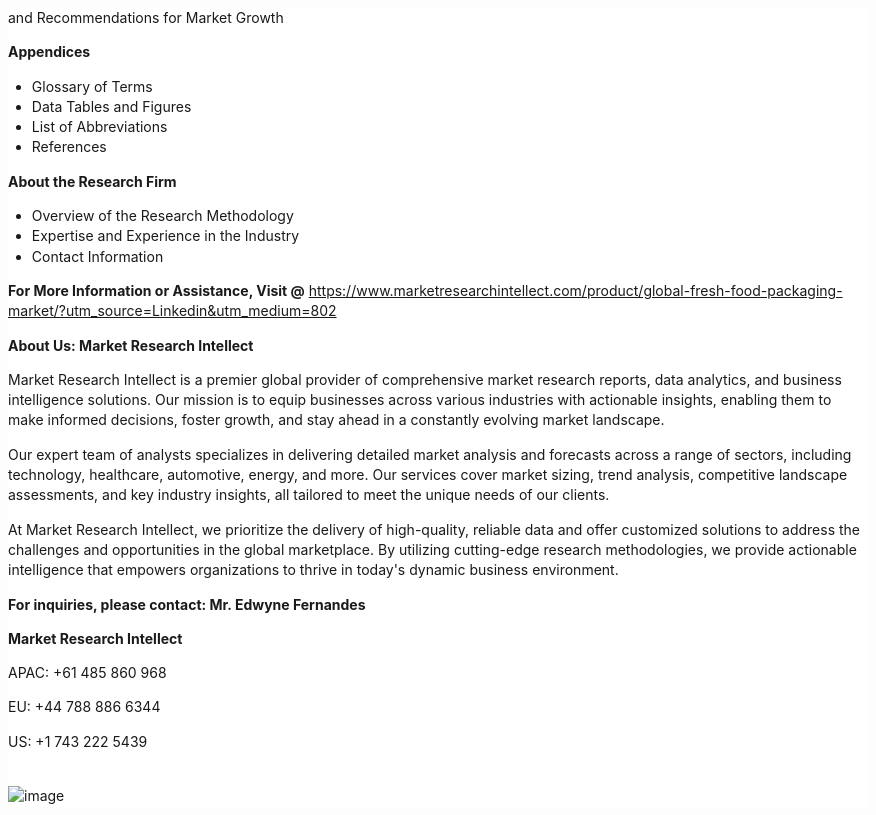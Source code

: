 and Recommendations for Market Growth</li></ul><p><strong>Appendices</strong></p><ul><li>Glossary of Terms</li><li>Data Tables and Figures</li><li>List of Abbreviations</li><li>References</li></ul><p><strong>About the Research Firm</strong></p><ul><li>Overview of the Research Methodology</li><li>Expertise and Experience in the Industry</li><li>Contact Information</li></ul></div><div class="article-main__content" data-test-id="publishing-text-block"><p><span class="font-[700]"><strong>For More Information or Assistance, Visit @</strong>&nbsp;<a href="https://www.marketresearchintellect.com/product/global-fresh-food-packaging-market/?utm_source=Linkedin&utm_medium=802">https://www.marketresearchintellect.com/product/global-fresh-food-packaging-market/?utm_source=Linkedin&utm_medium=802</a></span></p><p><strong>About Us: Market Research Intellect</strong></p><p>Market Research Intellect is a premier global provider of comprehensive market research reports, data analytics, and business intelligence solutions. Our mission is to equip businesses across various industries with actionable insights, enabling them to make informed decisions, foster growth, and stay ahead in a constantly evolving market landscape.</p><p>Our expert team of analysts specializes in delivering detailed market analysis and forecasts across a range of sectors, including technology, healthcare, automotive, energy, and more. Our services cover market sizing, trend analysis, competitive landscape assessments, and key industry insights, all tailored to meet the unique needs of our clients.</p><p>At Market Research Intellect, we prioritize the delivery of high-quality, reliable data and offer customized solutions to address the challenges and opportunities in the global marketplace. By utilizing cutting-edge research methodologies, we provide actionable intelligence that empowers organizations to thrive in today's dynamic business environment.</p><p><strong>For inquiries, please contact: Mr. Edwyne Fernandes</strong></p><p><strong>Market Research Intellect</strong></p><p>APAC: +61 485 860 968</p><p>EU: +44 788 886 6344</p><p>US: +1 743 222 5439</p></div><div class="article-main__content" data-test-id="publishing-text-block">&nbsp;</div>
![image](https://github.com/user-attachments/assets/0e2eddeb-9e1d-48da-8953-5083bbfd4c7a)
